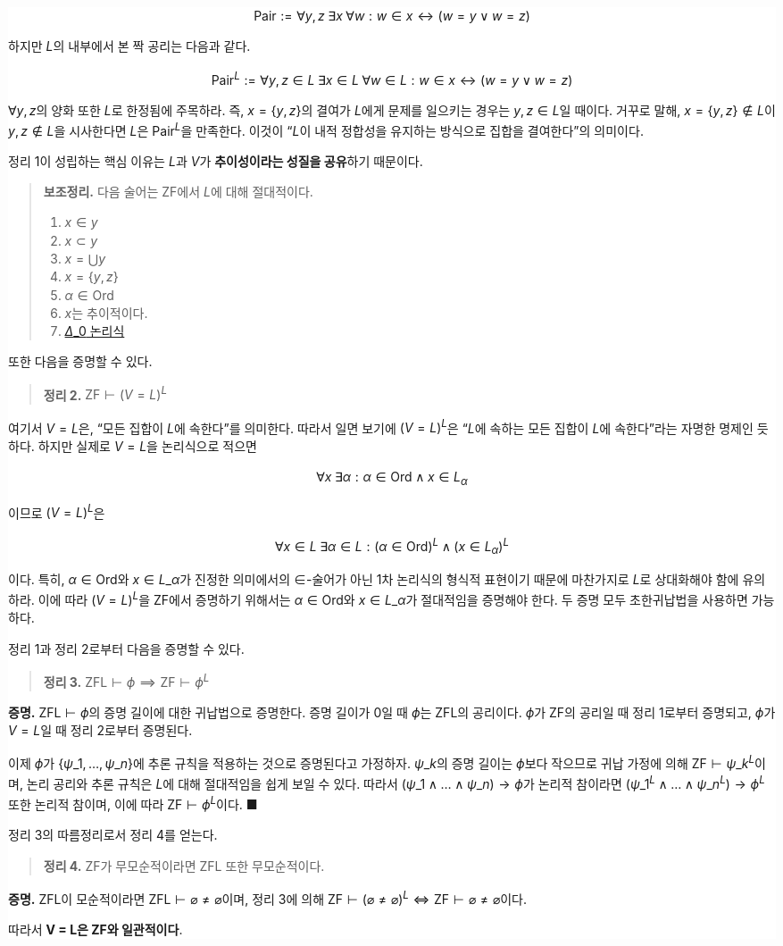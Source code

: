 $$
\mathsf{Pair} := \forall y, z \; \exists x \; \forall w: w \in x \leftrightarrow (w = y \lor w = z)
$$

하지만 $L$의 내부에서 본 짝 공리는 다음과 같다.

$$
\mathsf{Pair}^L := \forall y, z \in L \; \exists x \in L \; \forall w \in L: w \in x \leftrightarrow (w = y \lor w = z)
$$

$\forall y, z$의 양화 또한 $L$로 한정됨에 주목하라. 즉, $x = \lbrace  y, z \rbrace$의 결여가 $L$에게 문제를 일으키는 경우는 $y, z \in L$일 때이다. 거꾸로 말해, $x = \lbrace  y, z \rbrace \notin L$이 $y, z \notin L$을 시사한다면 $L$은 $\mathsf{Pair}^L$을 만족한다. 이것이 “$L$이 내적 정합성을 유지하는 방식으로 집합을 결여한다”의 의미이다. 

정리 1이 성립하는 핵심 이유는 $L$과 $V$가 **추이성이라는 성질을 공유**하기 때문이다.

> **보조정리.** 다음 술어는 ZF에서 $L$에 대해 절대적이다.
>
> 1. $x \in y$
> 2. $x \subset y$
> 3. $x = \bigcup y$
> 4. $x = \lbrace  y, z \rbrace$
> 3. $\alpha \in \mathrm{Ord}$
> 4. $x$는 추이적이다.
> 5. [$\Delta\_0$ 논리식](https://math.stackexchange.com/questions/404699/delta-0-formulas)

또한 다음을 증명할 수 있다.

> **정리 2.** $\mathsf{ZF} \vdash (V = L)^L$

여기서 $V = L$은, “모든 집합이 $L$에 속한다”를 의미한다. 따라서 일면 보기에 $(V = L)^L$은 “$L$에 속하는 모든 집합이 $L$에 속한다”라는 자명한 명제인 듯하다. 하지만 실제로 $V = L$을 논리식으로 적으면

$$
\forall x \; \exists \alpha  : \alpha \in \mathrm{Ord} \land x \in L_\alpha
$$

이므로 $(V = L)^L$은

$$
\forall x \in L \; \exists \alpha \in L : (\alpha \in \mathrm{Ord})^L \land (x \in L_\alpha)^L
$$

이다. 특히, $\alpha \in \mathrm{Ord}$와 $x \in L\_\alpha$가 진정한 의미에서의 $\in$-술어가 아닌 1차 논리식의 형식적 표현이기 때문에 마찬가지로 $L$로 상대화해야 함에 유의하라. 이에 따라 $(V = L)^L$을 ZF에서 증명하기 위해서는 $\alpha \in \mathsf{Ord}$와 $x \in L\_\alpha$가 절대적임을 증명해야 한다. 두 증명 모두 초한귀납법을 사용하면 가능하다.

정리 1과 정리 2로부터 다음을 증명할 수 있다.

> **정리 3.** $\mathsf{ZFL} \vdash \phi \implies \mathsf{ZF} \vdash \phi^L$

**증명.** $\mathsf{ZFL} \vdash \phi$의 증명 길이에 대한 귀납법으로 증명한다. 증명 길이가 0일 때 $\phi$는 ZFL의 공리이다. $\phi$가 ZF의 공리일 때 정리 1로부터 증명되고, $\phi$가 $V = L$일 때 정리 2로부터 증명된다.

이제 $\phi$가 $\lbrace  \psi\_1, \dots, \psi\_n \rbrace$에 추론 규칙을 적용하는 것으로 증명된다고 가정하자. $\psi\_k$의 증명 길이는 $\phi$보다 작으므로 귀납 가정에 의해 $\mathsf{ZF} \vdash \psi\_k^L$이며,  논리 공리와 추론 규칙은 $L$에 대해 절대적임을 쉽게 보일 수 있다. 따라서 $(\psi\_1 \land \dots \land \psi\_n) \rightarrow \phi$가 논리적 참이라면 $(\psi\_1^L \land \dots \land \psi\_n^L) → \phi^L$ 또한 논리적 참이며, 이에 따라 $\mathsf{ZF} \vdash \phi^L$이다. ■

정리 3의 따름정리로서 정리 4를 얻는다.

> **정리 4.** ZF가 무모순적이라면 ZFL 또한 무모순적이다.

**증명.** ZFL이 모순적이라면 $\mathsf{ZFL} \vdash \varnothing \neq \varnothing$이며, 정리 3에 의해 $\mathsf{ZF} \vdash (\varnothing \neq \varnothing)^L \iff \mathsf{ZF} \vdash \varnothing \neq \varnothing$이다.

따라서 **V = L은 ZF와 일관적이다**.
